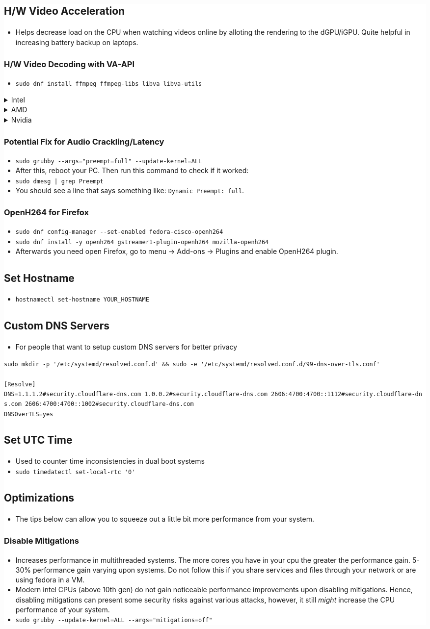 ## H/W Video Acceleration
* Helps decrease load on the CPU when watching videos online by alloting the rendering to the dGPU/iGPU. Quite helpful in increasing battery backup on laptops.

### H/W Video Decoding with VA-API 
* `sudo dnf install ffmpeg ffmpeg-libs libva libva-utils`

<details><summary>Intel</summary></details>

<details><summary>AMD</summary></details>

<details><summary>Nvidia</summary></details>





### Potential Fix for Audio Crackling/Latency
* `sudo grubby --args="preempt=full" --update-kernel=ALL`
* After this, reboot your PC. Then run this command to check if it worked:
* `sudo dmesg | grep Preempt`
* You should see a line that says something like: `Dynamic Preempt: full`.

### OpenH264 for Firefox
* `sudo dnf config-manager --set-enabled fedora-cisco-openh264`
* `sudo dnf install -y openh264 gstreamer1-plugin-openh264 mozilla-openh264`
* Afterwards you need open Firefox, go to menu -> Add-ons -> Plugins and enable OpenH264 plugin.

## Set Hostname
* `hostnamectl set-hostname YOUR_HOSTNAME`

## Custom DNS Servers
* For people that want to setup custom DNS servers for better privacy
```
sudo mkdir -p '/etc/systemd/resolved.conf.d' && sudo -e '/etc/systemd/resolved.conf.d/99-dns-over-tls.conf'

[Resolve]
DNS=1.1.1.2#security.cloudflare-dns.com 1.0.0.2#security.cloudflare-dns.com 2606:4700:4700::1112#security.cloudflare-dns.com 2606:4700:4700::1002#security.cloudflare-dns.com
DNSOverTLS=yes
```
## Set UTC Time
* Used to counter time inconsistencies in dual boot systems
* `sudo timedatectl set-local-rtc '0'`

## Optimizations
* The tips below can allow you to squeeze out a little bit more performance from your system. 

### Disable Mitigations 
* Increases performance in multithreaded systems. The more cores you have in your cpu the greater the performance gain. 5-30% performance gain varying upon systems. Do not follow this if you share services and files through your network or are using fedora in a VM. 
* Modern intel CPUs (above 10th gen) do not gain noticeable performance improvements upon disabling mitigations. Hence, disabling mitigations can present some security risks against various attacks, however, it still _might_ increase the CPU performance of your system.
* `sudo grubby --update-kernel=ALL --args="mitigations=off"`
